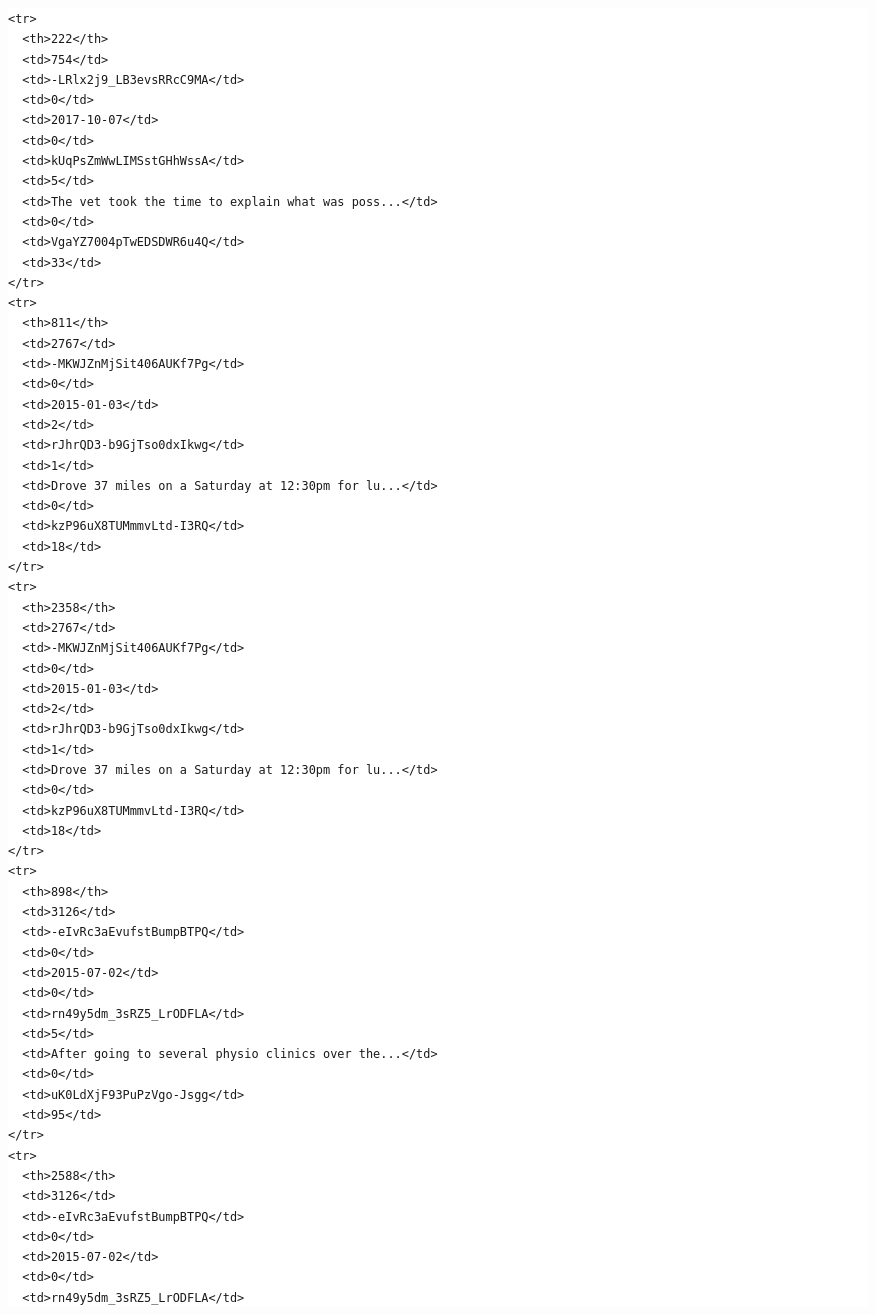     <tr>
      <th>222</th>
      <td>754</td>
      <td>-LRlx2j9_LB3evsRRcC9MA</td>
      <td>0</td>
      <td>2017-10-07</td>
      <td>0</td>
      <td>kUqPsZmWwLIMSstGHhWssA</td>
      <td>5</td>
      <td>The vet took the time to explain what was poss...</td>
      <td>0</td>
      <td>VgaYZ7004pTwEDSDWR6u4Q</td>
      <td>33</td>
    </tr>
    <tr>
      <th>811</th>
      <td>2767</td>
      <td>-MKWJZnMjSit406AUKf7Pg</td>
      <td>0</td>
      <td>2015-01-03</td>
      <td>2</td>
      <td>rJhrQD3-b9GjTso0dxIkwg</td>
      <td>1</td>
      <td>Drove 37 miles on a Saturday at 12:30pm for lu...</td>
      <td>0</td>
      <td>kzP96uX8TUMmmvLtd-I3RQ</td>
      <td>18</td>
    </tr>
    <tr>
      <th>2358</th>
      <td>2767</td>
      <td>-MKWJZnMjSit406AUKf7Pg</td>
      <td>0</td>
      <td>2015-01-03</td>
      <td>2</td>
      <td>rJhrQD3-b9GjTso0dxIkwg</td>
      <td>1</td>
      <td>Drove 37 miles on a Saturday at 12:30pm for lu...</td>
      <td>0</td>
      <td>kzP96uX8TUMmmvLtd-I3RQ</td>
      <td>18</td>
    </tr>
    <tr>
      <th>898</th>
      <td>3126</td>
      <td>-eIvRc3aEvufstBumpBTPQ</td>
      <td>0</td>
      <td>2015-07-02</td>
      <td>0</td>
      <td>rn49y5dm_3sRZ5_LrODFLA</td>
      <td>5</td>
      <td>After going to several physio clinics over the...</td>
      <td>0</td>
      <td>uK0LdXjF93PuPzVgo-Jsgg</td>
      <td>95</td>
    </tr>
    <tr>
      <th>2588</th>
      <td>3126</td>
      <td>-eIvRc3aEvufstBumpBTPQ</td>
      <td>0</td>
      <td>2015-07-02</td>
      <td>0</td>
      <td>rn49y5dm_3sRZ5_LrODFLA</td>